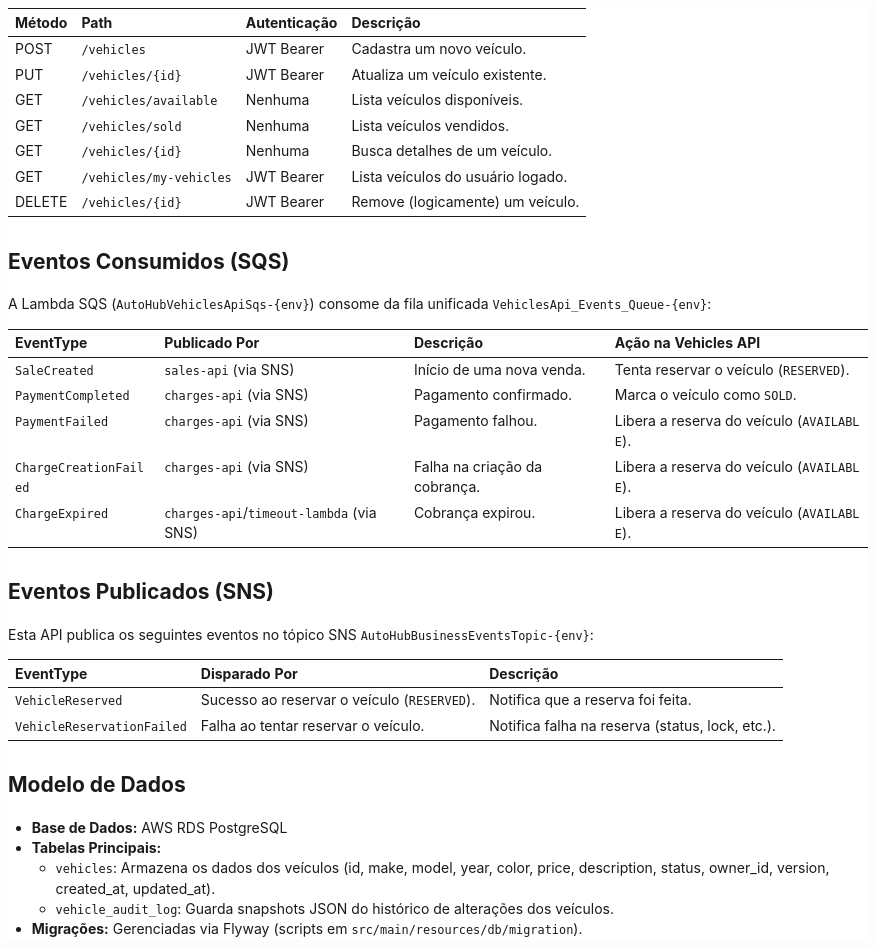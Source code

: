 | Método | Path                    | Autenticação | Descrição                         |
|:-------|:------------------------|:-------------|:----------------------------------|
| POST   | `/vehicles`             | JWT Bearer   | Cadastra um novo veículo.         |
| PUT    | `/vehicles/{id}`        | JWT Bearer   | Atualiza um veículo existente.    |
| GET    | `/vehicles/available`   | Nenhuma      | Lista veículos disponíveis.       |
| GET    | `/vehicles/sold`        | Nenhuma      | Lista veículos vendidos.          |
| GET    | `/vehicles/{id}`        | Nenhuma      | Busca detalhes de um veículo.     |
| GET    | `/vehicles/my-vehicles` | JWT Bearer   | Lista veículos do usuário logado. |
| DELETE | `/vehicles/{id}`        | JWT Bearer   | Remove (logicamente) um veículo.  |

## Eventos Consumidos (SQS)

A Lambda SQS (`AutoHubVehiclesApiSqs-{env}`) consome da fila unificada `VehiclesApi_Events_Queue-{env}`:

| EventType              | Publicado Por                            | Descrição                     | Ação na Vehicles API                       |
|:-----------------------|:-----------------------------------------|:------------------------------|:-------------------------------------------|
| `SaleCreated`          | `sales-api` (via SNS)                    | Início de uma nova venda.     | Tenta reservar o veículo (`RESERVED`).     |
| `PaymentCompleted`     | `charges-api` (via SNS)                  | Pagamento confirmado.         | Marca o veículo como `SOLD`.               |
| `PaymentFailed`        | `charges-api` (via SNS)                  | Pagamento falhou.             | Libera a reserva do veículo (`AVAILABLE`). |
| `ChargeCreationFailed` | `charges-api` (via SNS)                  | Falha na criação da cobrança. | Libera a reserva do veículo (`AVAILABLE`). |
| `ChargeExpired`        | `charges-api`/`timeout-lambda` (via SNS) | Cobrança expirou.             | Libera a reserva do veículo (`AVAILABLE`). |

## Eventos Publicados (SNS)

Esta API publica os seguintes eventos no tópico SNS `AutoHubBusinessEventsTopic-{env}`:

| EventType                  | Disparado Por                               | Descrição                                       |
|:---------------------------|:--------------------------------------------|:------------------------------------------------|
| `VehicleReserved`          | Sucesso ao reservar o veículo (`RESERVED`). | Notifica que a reserva foi feita.               |
| `VehicleReservationFailed` | Falha ao tentar reservar o veículo.         | Notifica falha na reserva (status, lock, etc.). |

## Modelo de Dados

* **Base de Dados:** AWS RDS PostgreSQL
* **Tabelas Principais:**
    * `vehicles`: Armazena os dados dos veículos (id, make, model, year, color, price, description, status, owner_id,
      version, created_at, updated_at).
    * `vehicle_audit_log`: Guarda snapshots JSON do histórico de alterações dos veículos.
* **Migrações:** Gerenciadas via Flyway (scripts em `src/main/resources/db/migration`).
